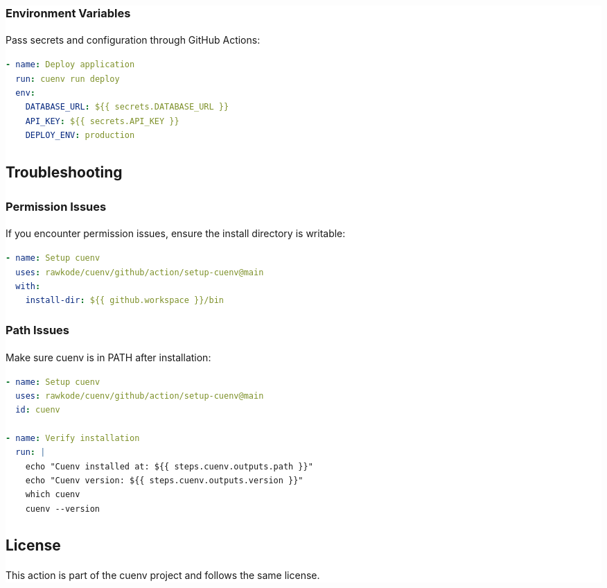 ### Environment Variables

Pass secrets and configuration through GitHub Actions:

```yaml
- name: Deploy application
  run: cuenv run deploy
  env:
    DATABASE_URL: ${{ secrets.DATABASE_URL }}
    API_KEY: ${{ secrets.API_KEY }}
    DEPLOY_ENV: production
```

## Troubleshooting

### Permission Issues

If you encounter permission issues, ensure the install directory is writable:

```yaml
- name: Setup cuenv
  uses: rawkode/cuenv/github/action/setup-cuenv@main
  with:
    install-dir: ${{ github.workspace }}/bin
```

### Path Issues

Make sure cuenv is in PATH after installation:

```yaml
- name: Setup cuenv
  uses: rawkode/cuenv/github/action/setup-cuenv@main
  id: cuenv

- name: Verify installation
  run: |
    echo "Cuenv installed at: ${{ steps.cuenv.outputs.path }}"
    echo "Cuenv version: ${{ steps.cuenv.outputs.version }}"
    which cuenv
    cuenv --version
```

## License

This action is part of the cuenv project and follows the same license.
